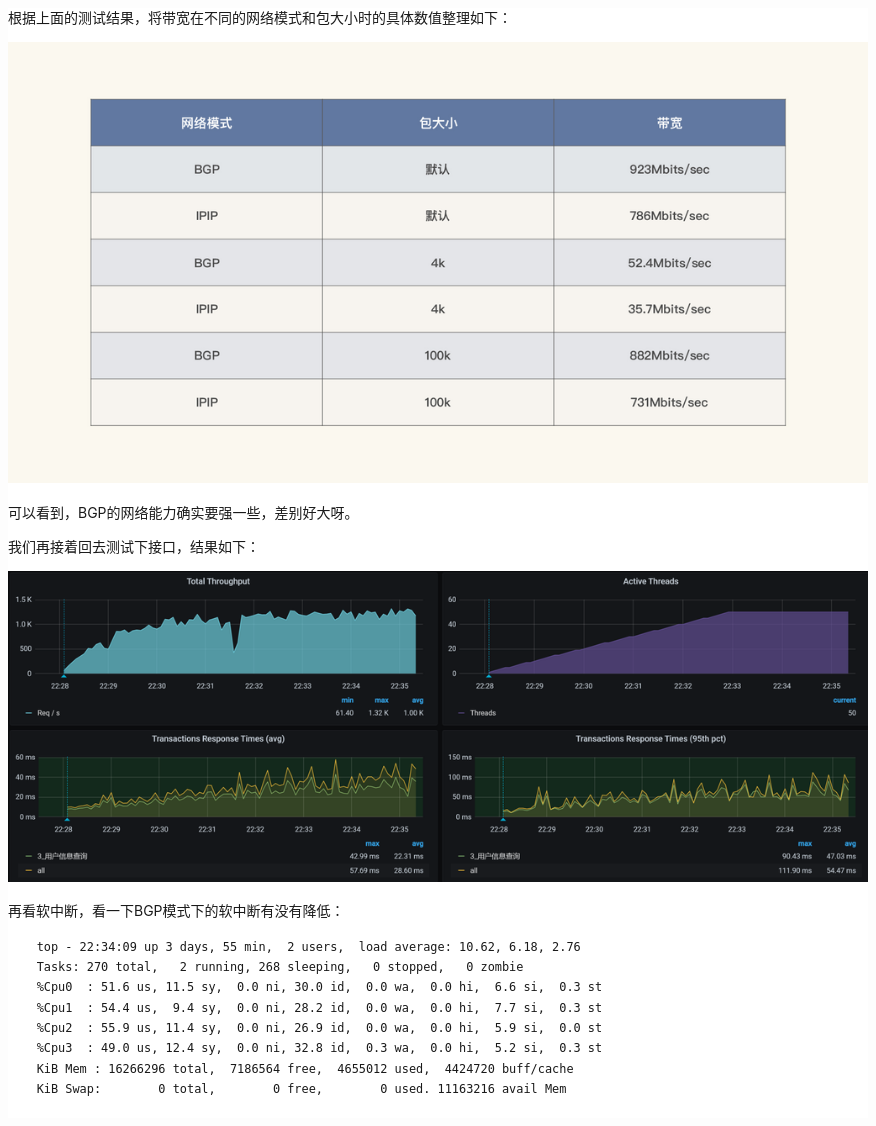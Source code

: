 根据上面的测试结果，将带宽在不同的网络模式和包大小时的具体数值整理如下：

![](./httpsstatic001geekbangorgresourceimageb22bb2578dc107ef96f9111380d3a4eacc2b.jpg)

可以看到，BGP的网络能力确实要强一些，差别好大呀。

我们再接着回去测试下接口，结果如下：

![](./httpsstatic001geekbangorgresourceimagef9ebf982b49f5f5d4d8fb654a49770aa0eeb.png)

再看软中断，看一下BGP模式下的软中断有没有降低：

```
    top - 22:34:09 up 3 days, 55 min,  2 users,  load average: 10.62, 6.18, 2.76
    Tasks: 270 total,   2 running, 268 sleeping,   0 stopped,   0 zombie
    %Cpu0  : 51.6 us, 11.5 sy,  0.0 ni, 30.0 id,  0.0 wa,  0.0 hi,  6.6 si,  0.3 st
    %Cpu1  : 54.4 us,  9.4 sy,  0.0 ni, 28.2 id,  0.0 wa,  0.0 hi,  7.7 si,  0.3 st
    %Cpu2  : 55.9 us, 11.4 sy,  0.0 ni, 26.9 id,  0.0 wa,  0.0 hi,  5.9 si,  0.0 st
    %Cpu3  : 49.0 us, 12.4 sy,  0.0 ni, 32.8 id,  0.3 wa,  0.0 hi,  5.2 si,  0.3 st
    KiB Mem : 16266296 total,  7186564 free,  4655012 used,  4424720 buff/cache
    KiB Swap:        0 total,        0 free,        0 used. 11163216 avail Mem 
    

```
